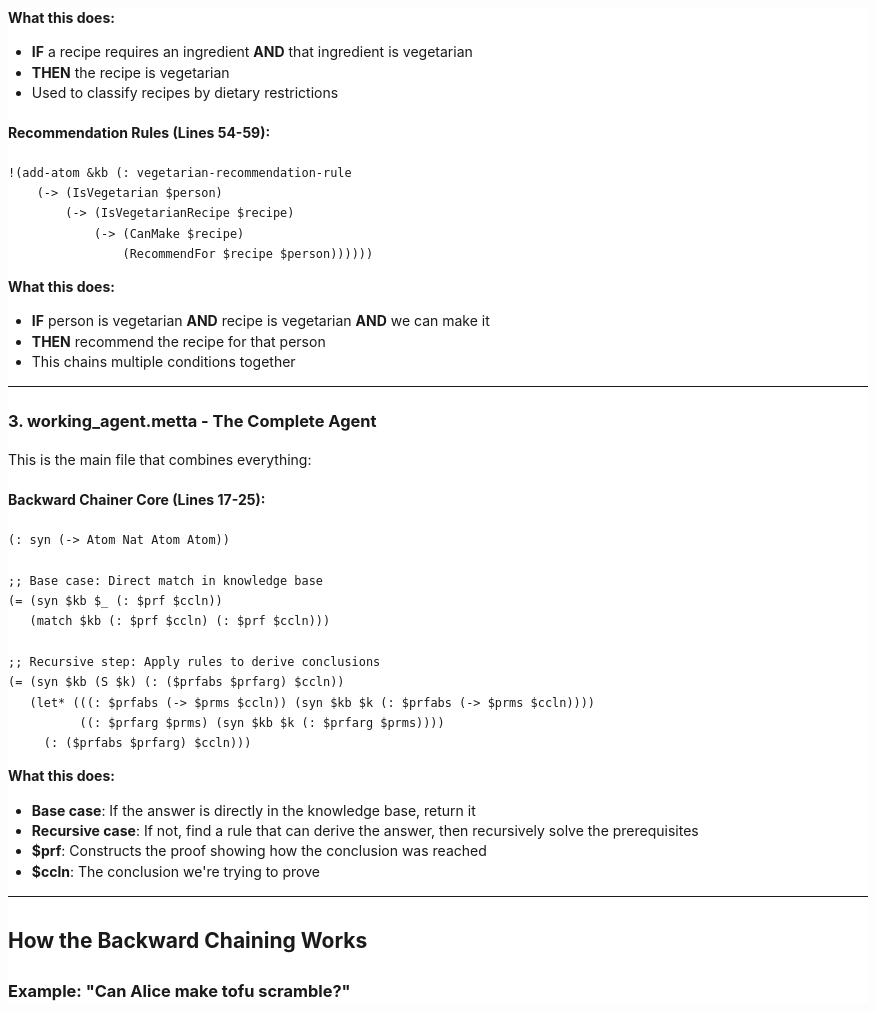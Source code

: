 **What this does:**
- **IF** a recipe requires an ingredient **AND** that ingredient is vegetarian
- **THEN** the recipe is vegetarian
- Used to classify recipes by dietary restrictions

#### Recommendation Rules (Lines 54-59):
```metta
!(add-atom &kb (: vegetarian-recommendation-rule
    (-> (IsVegetarian $person)
        (-> (IsVegetarianRecipe $recipe)
            (-> (CanMake $recipe)
                (RecommendFor $recipe $person))))))
```

**What this does:**
- **IF** person is vegetarian **AND** recipe is vegetarian **AND** we can make it
- **THEN** recommend the recipe for that person
- This chains multiple conditions together

---

### 3. working_agent.metta - The Complete Agent

This is the main file that combines everything:

#### Backward Chainer Core (Lines 17-25):
```metta
(: syn (-> Atom Nat Atom Atom))

;; Base case: Direct match in knowledge base
(= (syn $kb $_ (: $prf $ccln)) 
   (match $kb (: $prf $ccln) (: $prf $ccln)))

;; Recursive step: Apply rules to derive conclusions
(= (syn $kb (S $k) (: ($prfabs $prfarg) $ccln))
   (let* (((: $prfabs (-> $prms $ccln)) (syn $kb $k (: $prfabs (-> $prms $ccln))))
          ((: $prfarg $prms) (syn $kb $k (: $prfarg $prms))))
     (: ($prfabs $prfarg) $ccln)))
```

**What this does:**
- **Base case**: If the answer is directly in the knowledge base, return it
- **Recursive case**: If not, find a rule that can derive the answer, then recursively solve the prerequisites
- **$prf**: Constructs the proof showing how the conclusion was reached
- **$ccln**: The conclusion we're trying to prove

---

## How the Backward Chaining Works

### Example: "Can Alice make tofu scramble?"

